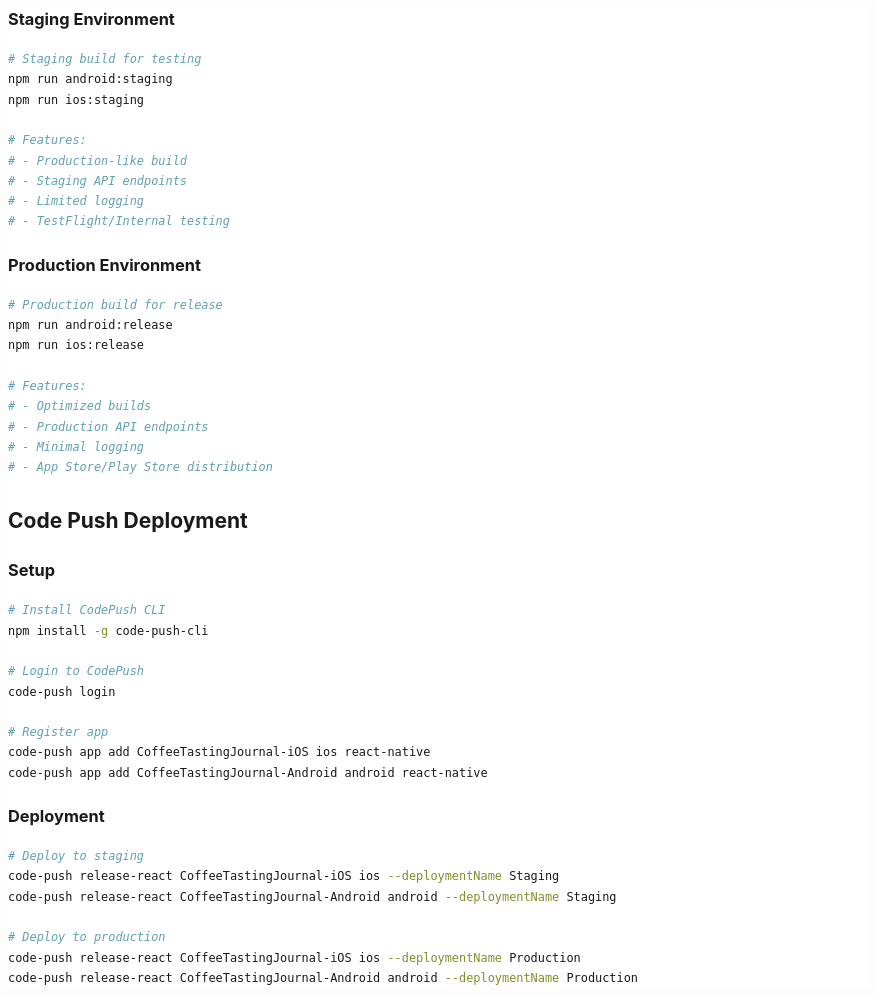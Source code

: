 ### Staging Environment
```bash
# Staging build for testing
npm run android:staging
npm run ios:staging

# Features:
# - Production-like build
# - Staging API endpoints
# - Limited logging
# - TestFlight/Internal testing
```

### Production Environment
```bash
# Production build for release
npm run android:release
npm run ios:release

# Features:
# - Optimized builds
# - Production API endpoints
# - Minimal logging
# - App Store/Play Store distribution
```

## Code Push Deployment

### Setup
```bash
# Install CodePush CLI
npm install -g code-push-cli

# Login to CodePush
code-push login

# Register app
code-push app add CoffeeTastingJournal-iOS ios react-native
code-push app add CoffeeTastingJournal-Android android react-native
```

### Deployment
```bash
# Deploy to staging
code-push release-react CoffeeTastingJournal-iOS ios --deploymentName Staging
code-push release-react CoffeeTastingJournal-Android android --deploymentName Staging

# Deploy to production
code-push release-react CoffeeTastingJournal-iOS ios --deploymentName Production
code-push release-react CoffeeTastingJournal-Android android --deploymentName Production
```
